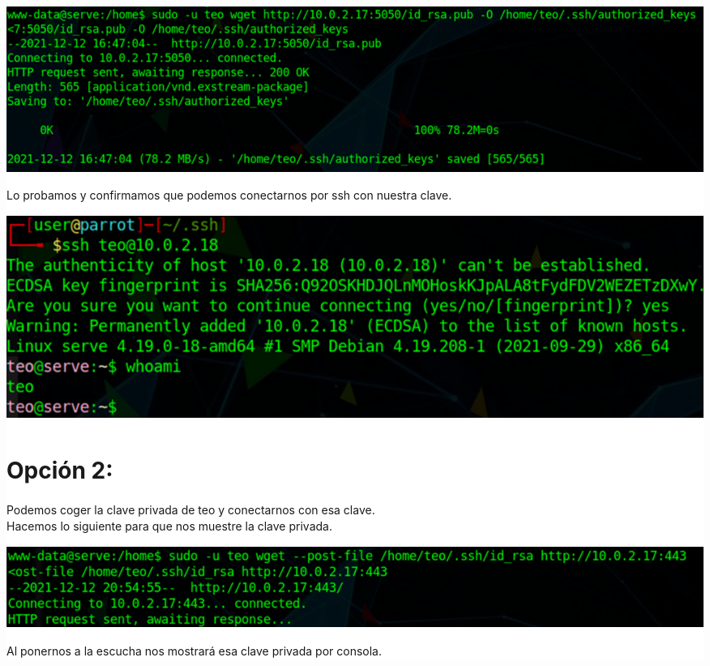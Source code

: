 ![](/assets/images/post_hackmyvm_serve/20.png)

Lo probamos y confirmamos que podemos conectarnos por ssh con nuestra clave.

![](/assets/images/post_hackmyvm_serve/21.png)

# Opción 2:

Podemos coger la clave privada de teo y conectarnos con esa clave.  
Hacemos lo siguiente para que nos muestre la clave privada.

![](/assets/images/post_hackmyvm_serve/22.png)

Al ponernos a la escucha nos mostrará esa clave privada por consola.
